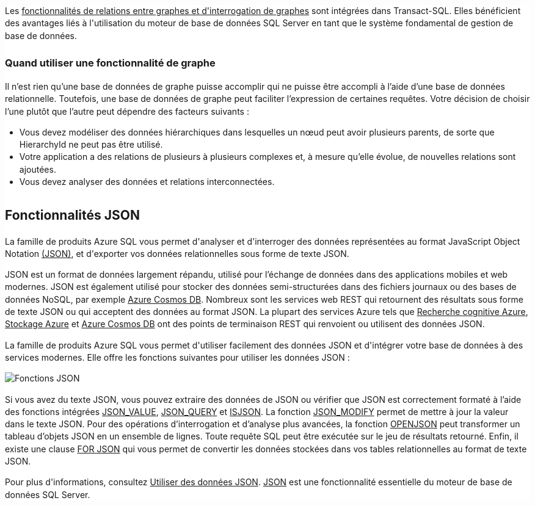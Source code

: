 Les [fonctionnalités de relations entre graphes et d'interrogation de graphes](/sql/relational-databases/graphs/sql-graph-overview) sont intégrées dans Transact-SQL. Elles bénéficient des avantages liés à l'utilisation du moteur de base de données SQL Server en tant que le système fondamental de gestion de base de données.

### <a name="when-to-use-a-graph-capability"></a>Quand utiliser une fonctionnalité de graphe

Il n’est rien qu’une base de données de graphe puisse accomplir qui ne puisse être accompli à l’aide d’une base de données relationnelle. Toutefois, une base de données de graphe peut faciliter l’expression de certaines requêtes. Votre décision de choisir l’une plutôt que l’autre peut dépendre des facteurs suivants :

- Vous devez modéliser des données hiérarchiques dans lesquelles un nœud peut avoir plusieurs parents, de sorte que HierarchyId ne peut pas être utilisé.
- Votre application a des relations de plusieurs à plusieurs complexes et, à mesure qu’elle évolue, de nouvelles relations sont ajoutées.
- Vous devez analyser des données et relations interconnectées.

## <a name="json-features"></a>Fonctionnalités JSON

La famille de produits Azure SQL vous permet d'analyser et d'interroger des données représentées au format JavaScript Object Notation [(JSON)](https://www.json.org/), et d'exporter vos données relationnelles sous forme de texte JSON.

JSON est un format de données largement répandu, utilisé pour l’échange de données dans des applications mobiles et web modernes. JSON est également utilisé pour stocker des données semi-structurées dans des fichiers journaux ou des bases de données NoSQL, par exemple [Azure Cosmos DB](https://azure.microsoft.com/services/cosmos-db/). Nombreux sont les services web REST qui retournent des résultats sous forme de texte JSON ou qui acceptent des données au format JSON. La plupart des services Azure tels que [Recherche cognitive Azure](https://azure.microsoft.com/services/search/), [Stockage Azure](https://azure.microsoft.com/services/storage/) et [Azure Cosmos DB](https://azure.microsoft.com/services/cosmos-db/) ont des points de terminaison REST qui renvoient ou utilisent des données JSON.


La famille de produits Azure SQL vous permet d'utiliser facilement des données JSON et d'intégrer votre base de données à des services modernes. Elle offre les fonctions suivantes pour utiliser les données JSON :

![Fonctions JSON](./media/multi-model-features/image_1.png)

Si vous avez du texte JSON, vous pouvez extraire des données de JSON ou vérifier que JSON est correctement formaté à l’aide des fonctions intégrées [JSON_VALUE](/sql/t-sql/functions/json-value-transact-sql), [JSON_QUERY](/sql/t-sql/functions/json-query-transact-sql) et [ISJSON](/sql/t-sql/functions/isjson-transact-sql). La fonction [JSON_MODIFY](/sql/t-sql/functions/json-modify-transact-sql) permet de mettre à jour la valeur dans le texte JSON. Pour des opérations d’interrogation et d’analyse plus avancées, la fonction [OPENJSON](/sql/t-sql/functions/openjson-transact-sql) peut transformer un tableau d’objets JSON en un ensemble de lignes. Toute requête SQL peut être exécutée sur le jeu de résultats retourné. Enfin, il existe une clause [FOR JSON](/sql/relational-databases/json/format-query-results-as-json-with-for-json-sql-server) qui vous permet de convertir les données stockées dans vos tables relationnelles au format de texte JSON.

Pour plus d'informations, consultez [Utiliser des données JSON](database/json-features.md).
[JSON](/sql/relational-databases/json/json-data-sql-server) est une fonctionnalité essentielle du moteur de base de données SQL Server.
